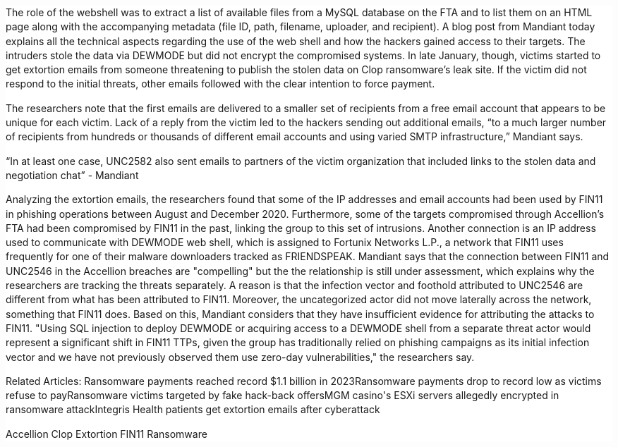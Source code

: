 The role of the webshell was to extract a list of available files from a MySQL database on the FTA and to list them on an HTML page along with the accompanying metadata (file ID, path, filename, uploader, and recipient).
A blog post from Mandiant today explains all the technical aspects regarding the use of the web shell and how the hackers gained access to their targets.
The intruders stole the data via DEWMODE but did not encrypt the compromised systems. In late January, though, victims started to get extortion emails from someone threatening to publish the stolen data on Clop ransomware’s leak site.
If the victim did not respond to the initial threats, other emails followed with the clear intention to force payment.

The researchers note that the first emails are delivered to a smaller set of recipients from a free email account that appears to be unique for each victim.
Lack of a reply from the victim led to the hackers sending out additional emails, “to a much larger number of recipients from hundreds or thousands of different email accounts and using varied SMTP infrastructure,” Mandiant says.

“In at least one case, UNC2582 also sent emails to partners of the victim organization that included links to the stolen data and negotiation chat” - Mandiant

Analyzing the extortion emails, the researchers found that some of the IP addresses and email accounts had been used by FIN11 in phishing operations between August and December 2020.
Furthermore, some of the targets compromised through Accellion’s FTA had been compromised by FIN11 in the past, linking the group to this set of intrusions.
Another connection is an IP address used to communicate with DEWMODE web shell, which is assigned to Fortunix Networks L.P., a network that FIN11 uses frequently for one of their malware downloaders tracked as FRIENDSPEAK.
Mandiant says that the connection between FIN11 and UNC2546 in the Accellion breaches are "compelling" but the the relationship is still under assessment, which explains why the researchers are tracking the threats separately.
A reason is that the infection vector and foothold attributed to UNC2546 are different from what has been attributed to FIN11. Moreover, the uncategorized actor did not move laterally across the network, something that FIN11 does.
Based on this, Mandiant considers that they have insufficient evidence for attributing the attacks to FIN11.
"Using SQL injection to deploy DEWMODE or acquiring access to a DEWMODE shell from a separate threat actor would represent a significant shift in FIN11 TTPs, given the group has traditionally relied on phishing campaigns as its initial infection vector and we have not previously observed them use zero-day vulnerabilities," the researchers say.

Related Articles:
Ransomware payments reached record $1.1 billion in 2023Ransomware payments drop to record low as victims refuse to payRansomware victims targeted by fake hack-back offersMGM casino's ESXi servers allegedly encrypted in ransomware attackIntegris Health patients get extortion emails after cyberattack








Accellion
Clop
Extortion
FIN11
Ransomware
